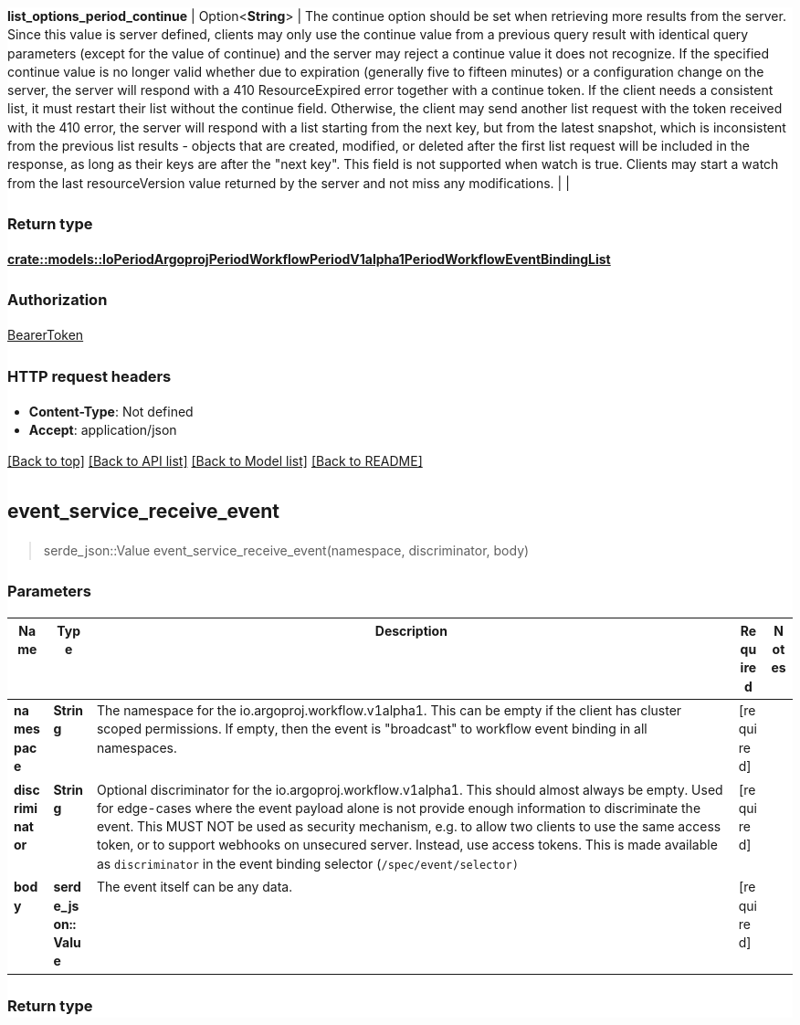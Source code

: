 **list_options_period_continue** | Option<**String**> | The continue option should be set when retrieving more results from the server. Since this value is server defined, clients may only use the continue value from a previous query result with identical query parameters (except for the value of continue) and the server may reject a continue value it does not recognize. If the specified continue value is no longer valid whether due to expiration (generally five to fifteen minutes) or a configuration change on the server, the server will respond with a 410 ResourceExpired error together with a continue token. If the client needs a consistent list, it must restart their list without the continue field. Otherwise, the client may send another list request with the token received with the 410 error, the server will respond with a list starting from the next key, but from the latest snapshot, which is inconsistent from the previous list results - objects that are created, modified, or deleted after the first list request will be included in the response, as long as their keys are after the \"next key\".  This field is not supported when watch is true. Clients may start a watch from the last resourceVersion value returned by the server and not miss any modifications. |  |

### Return type

[**crate::models::IoPeriodArgoprojPeriodWorkflowPeriodV1alpha1PeriodWorkflowEventBindingList**](io.argoproj.workflow.v1alpha1.WorkflowEventBindingList.md)

### Authorization

[BearerToken](../README.md#BearerToken)

### HTTP request headers

- **Content-Type**: Not defined
- **Accept**: application/json

[[Back to top]](#) [[Back to API list]](../README.md#documentation-for-api-endpoints) [[Back to Model list]](../README.md#documentation-for-models) [[Back to README]](../README.md)


## event_service_receive_event

> serde_json::Value event_service_receive_event(namespace, discriminator, body)


### Parameters


Name | Type | Description  | Required | Notes
------------- | ------------- | ------------- | ------------- | -------------
**namespace** | **String** | The namespace for the io.argoproj.workflow.v1alpha1. This can be empty if the client has cluster scoped permissions. If empty, then the event is \"broadcast\" to workflow event binding in all namespaces. | [required] |
**discriminator** | **String** | Optional discriminator for the io.argoproj.workflow.v1alpha1. This should almost always be empty. Used for edge-cases where the event payload alone is not provide enough information to discriminate the event. This MUST NOT be used as security mechanism, e.g. to allow two clients to use the same access token, or to support webhooks on unsecured server. Instead, use access tokens. This is made available as `discriminator` in the event binding selector (`/spec/event/selector)` | [required] |
**body** | **serde_json::Value** | The event itself can be any data. | [required] |

### Return type
